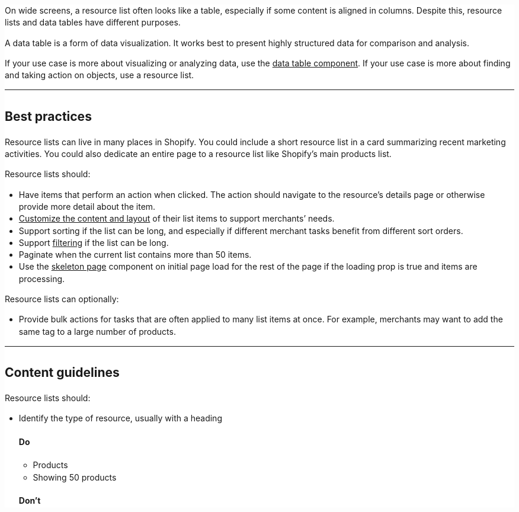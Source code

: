 On wide screens, a resource list often looks like a table, especially if some content is aligned in columns. Despite this, resource lists and data tables have different purposes.

A data table is a form of data visualization. It works best to present highly structured data for comparison and analysis.

If your use case is more about visualizing or analyzing data, use the [data table component](https://polaris.shopify.com/components/lists-and-tables/data-table). If your use case is more about finding and taking action on objects, use a resource list.



---

## Best practices

Resource lists can live in many places in Shopify. You could include a short resource list in a card summarizing recent marketing activities. You could also dedicate an entire page to a resource list like Shopify’s main products list.

Resource lists should:

- Have items that perform an action when clicked. The action should navigate to the resource’s details page or otherwise provide more detail about the item.
- [Customize the content and layout](https://polaris.shopify.com/components/lists-and-tables/resource-item) of their list items to support merchants’ needs.
- Support sorting if the list can be long, and especially if different merchant tasks benefit from different sort orders.
- Support [filtering](https://polaris.shopify.com/components/lists-and-tables/filters) if the list can be long.
- Paginate when the current list contains more than 50 items.
- Use the [skeleton page](https://polaris.shopify.com/components/feedback-indicators/skeleton-page) component on initial page load for the rest of the page if the loading prop is true and items are processing.

Resource lists can optionally:

- Provide bulk actions for tasks that are often applied to many list items at once. For example, merchants may want to add the same tag to a large number of products.

---

## Content guidelines

Resource lists should:

- Identify the type of resource, usually with a heading

  

  #### Do

  - Products
  - Showing 50 products

  #### Don’t
